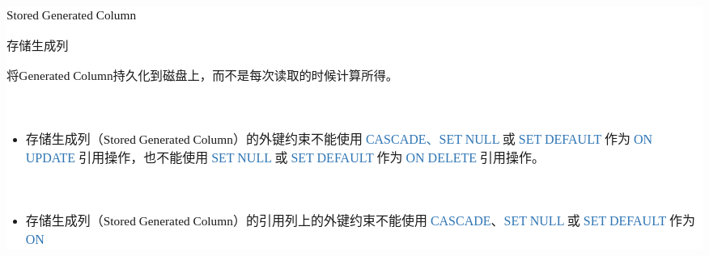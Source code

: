  </tr>
 <tr>
  <td style='border-style:solid;border-color:#A3A3A3;border-width:1pt;
  background-color:#E7E6E6;vertical-align:top;width:2.2236in;padding:2.0pt 3.0pt 2.0pt 3.0pt'>
  <p style='font-family:"Comic Sans MS";font-size:11.5pt'>Stored
  Generated Column</p>
  </td>
  <td style='border-style:solid;border-color:#A3A3A3;border-width:1pt;
  background-color:#E7E6E6;vertical-align:top;width:1.05in;padding:2.0pt 3.0pt 2.0pt 3.0pt'>
  <p style='font-family:"Microsoft YaHei UI";font-size:11.5pt'>存储生成列</p>
  </td>
  <td style='border-style:solid;border-color:#A3A3A3;border-width:1pt;
  background-color:#E7E6E6;vertical-align:top;width:5.5368in;padding:2.0pt 3.0pt 2.0pt 3.0pt'>
  <p style='font-size:11.5pt'><span style='font-family:"Microsoft YaHei UI"'>将</span><span
  style='font-family:"Comic Sans MS"'>Generated Column</span><span
  style='font-family:"Microsoft YaHei UI"'>持久化到磁盘上，而不是每次读取的时候计算所得。</span></p>
  </td>
 </tr>
</table>

</div>

<p style='font-family:"Comic Sans MS";font-size:12.0pt'>&nbsp;</p>

<ul type=disc style='direction:ltr;unicode-bidi:embed;margin-top:0in;
 margin-bottom:0in'>
 <li style='margin-top:0;margin-bottom:0;vertical-align:middle'><span
     style='font-family:"Microsoft YaHei UI";font-size:12.0pt'>存储生成列（</span><span
     style='font-family:"Comic Sans MS";font-size:11.5pt'>Stored Generated
     Column</span><span style='font-family:"Microsoft YaHei UI";font-size:12.0pt'>）的外键约束不能使用
     </span><span style='font-family:"Comic Sans MS";font-size:12.0pt;
     color:#2E75B5'>CASCADE</span><span style='font-family:"Microsoft YaHei UI";
     font-size:12.0pt;color:#2E75B5'>、</span><span style='font-family:"Comic Sans MS";
     font-size:12.0pt;color:#2E75B5'>SET NULL </span><span style='font-family:
     "Microsoft YaHei UI";font-size:12.0pt'>或 </span><span style='font-family:
     "Comic Sans MS";font-size:12.0pt;color:#2E75B5'>SET DEFAULT </span><span
     style='font-family:"Microsoft YaHei UI";font-size:12.0pt'>作为 </span><span
     style='font-family:"Comic Sans MS";font-size:12.0pt;color:#2E75B5'>ON
     UPDATE </span><span style='font-family:"Microsoft YaHei UI";font-size:
     12.0pt'>引用操作，也不能使用 </span><span style='font-family:"Comic Sans MS";
     font-size:12.0pt;color:#2E75B5'>SET NULL </span><span style='font-family:
     "Microsoft YaHei UI";font-size:12.0pt'>或 </span><span style='font-family:
     "Comic Sans MS";font-size:12.0pt;color:#2E75B5'>SET DEFAULT </span><span
     style='font-family:"Microsoft YaHei UI";font-size:12.0pt'>作为 </span><span
     style='font-family:"Comic Sans MS";font-size:12.0pt;color:#2E75B5'>ON
     DELETE </span><span style='font-family:"Microsoft YaHei UI";font-size:
     12.0pt'>引用操作。</span></li>
</ul>

<p style='margin-left:.375in;font-family:"Comic Sans MS";font-size:
12.0pt'>&nbsp;</p>

<ul type=disc style='direction:ltr;unicode-bidi:embed;margin-top:0in;
 margin-bottom:0in'>
 <li style='margin-top:0;margin-bottom:0;vertical-align:middle'><span
     style='font-family:"Microsoft YaHei UI";font-size:12.0pt'>存储生成列（</span><span
     style='font-family:"Comic Sans MS";font-size:11.5pt'>Stored Generated
     Column</span><span style='font-family:"Microsoft YaHei UI";font-size:12.0pt'>）的引用列上的外键约束不能使用
     </span><span style='font-family:"Comic Sans MS";font-size:12.0pt;
     color:#2E75B5'>CASCADE</span><span style='font-family:"Microsoft YaHei UI";
     font-size:12.0pt'>、</span><span style='font-family:"Comic Sans MS";
     font-size:12.0pt;color:#2E75B5'>SET NULL </span><span style='font-family:
     "Microsoft YaHei UI";font-size:12.0pt'>或 </span><span style='font-family:
     "Comic Sans MS";font-size:12.0pt;color:#2E75B5'>SET DEFAULT </span><span
     style='font-family:"Microsoft YaHei UI";font-size:12.0pt'>作为 </span><span
     style='font-family:"Comic Sans MS";font-size:12.0pt;color:#2E75B5'>ON
